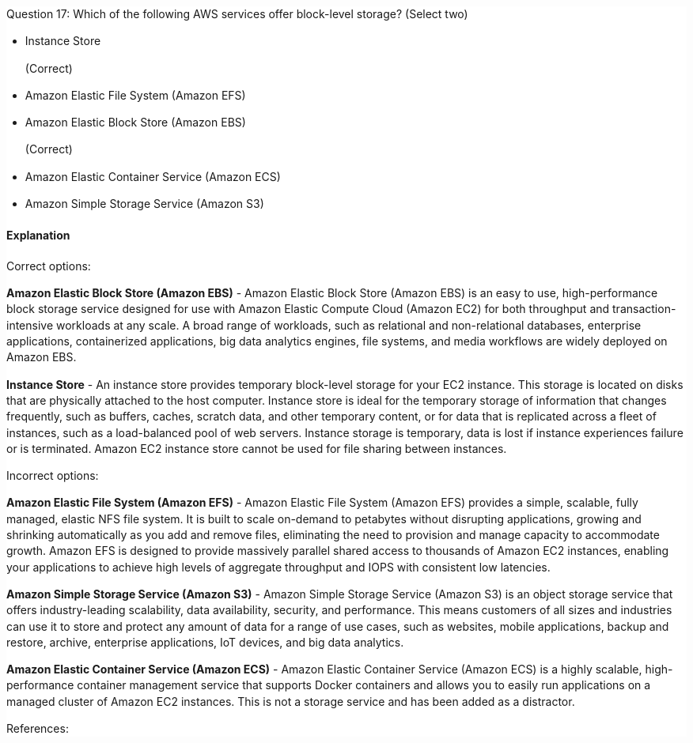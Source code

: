 Question 17:
Which of the following AWS services offer block-level storage? (Select two)

*   Instance Store
    
    (Correct)
    
*   Amazon Elastic File System (Amazon EFS)
    
*   Amazon Elastic Block Store (Amazon EBS)
    
    (Correct)
    
*   Amazon Elastic Container Service (Amazon ECS)
    
*   Amazon Simple Storage Service (Amazon S3)
    

#### Explanation

Correct options:

**Amazon Elastic Block Store (Amazon EBS)** - Amazon Elastic Block Store (Amazon EBS) is an easy to use, high-performance block storage service designed for use with Amazon Elastic Compute Cloud (Amazon EC2) for both throughput and transaction-intensive workloads at any scale. A broad range of workloads, such as relational and non-relational databases, enterprise applications, containerized applications, big data analytics engines, file systems, and media workflows are widely deployed on Amazon EBS.

**Instance Store** - An instance store provides temporary block-level storage for your EC2 instance. This storage is located on disks that are physically attached to the host computer. Instance store is ideal for the temporary storage of information that changes frequently, such as buffers, caches, scratch data, and other temporary content, or for data that is replicated across a fleet of instances, such as a load-balanced pool of web servers. Instance storage is temporary, data is lost if instance experiences failure or is terminated. Amazon EC2 instance store cannot be used for file sharing between instances.

Incorrect options:

**Amazon Elastic File System (Amazon EFS)** - Amazon Elastic File System (Amazon EFS) provides a simple, scalable, fully managed, elastic NFS file system. It is built to scale on-demand to petabytes without disrupting applications, growing and shrinking automatically as you add and remove files, eliminating the need to provision and manage capacity to accommodate growth. Amazon EFS is designed to provide massively parallel shared access to thousands of Amazon EC2 instances, enabling your applications to achieve high levels of aggregate throughput and IOPS with consistent low latencies.

**Amazon Simple Storage Service (Amazon S3)** - Amazon Simple Storage Service (Amazon S3) is an object storage service that offers industry-leading scalability, data availability, security, and performance. This means customers of all sizes and industries can use it to store and protect any amount of data for a range of use cases, such as websites, mobile applications, backup and restore, archive, enterprise applications, IoT devices, and big data analytics.

**Amazon Elastic Container Service (Amazon ECS)** - Amazon Elastic Container Service (Amazon ECS) is a highly scalable, high-performance container management service that supports Docker containers and allows you to easily run applications on a managed cluster of Amazon EC2 instances. This is not a storage service and has been added as a distractor.

References:
